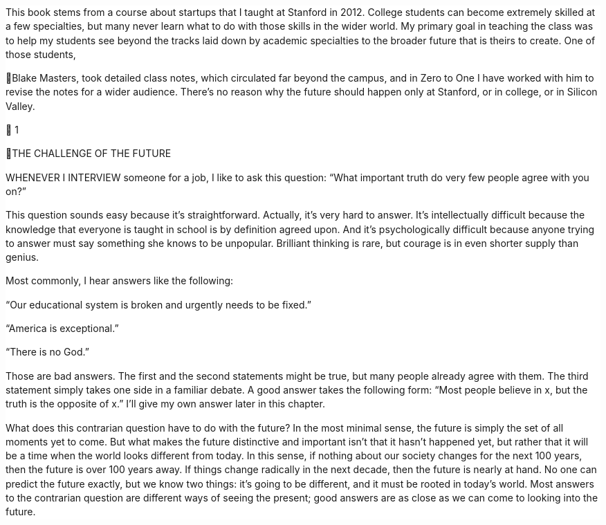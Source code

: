 This book stems from a course about startups that I taught at Stanford in 2012. College students can
become extremely skilled at a few specialties, but many never learn what to do with those skills in
the wider world. My primary goal in teaching the class was to help my students see beyond the tracks
laid down by academic specialties to the broader future that is theirs to create. One of those students,

Blake Masters, took detailed class notes, which circulated far beyond the campus, and in Zero to One
I have worked with him to revise the notes for a wider audience. There’s no reason why the future
should happen only at Stanford, or in college, or in Silicon Valley.

    1

THE CHALLENGE OF THE FUTURE

WHENEVER  I INTERVIEW someone for a job, I like to ask this question: “What important truth do very few
people agree with you on?”

This  question  sounds  easy  because  it’s  straightforward.  Actually,  it’s  very  hard  to  answer.  It’s
intellectually difficult because the knowledge that everyone is taught in school is by definition agreed
upon.  And  it’s  psychologically  difficult  because  anyone  trying  to  answer  must  say  something  she
knows to be unpopular. Brilliant thinking is rare, but courage is in even shorter supply than genius.

Most commonly, I hear answers like the following:

“Our educational system is broken and urgently needs to be fixed.”

“America is exceptional.”

“There is no God.”

Those are bad answers. The first and the second statements might be true, but many people already
agree with them. The third statement simply takes one side in a familiar debate. A good answer takes
the following form: “Most people believe in x, but the truth is the opposite of x.” I’ll give my own
answer later in this chapter.

What does this contrarian question have to do with the future? In the most minimal sense, the future
is simply the set of all moments yet to come. But what makes the future distinctive and important isn’t
that it hasn’t happened yet, but rather that it will be a time when the world looks different from today.
In this sense, if nothing about our society changes for the next 100 years, then the future is over 100
years away. If things change radically in the next decade, then the future is nearly at hand. No one can
predict the future exactly, but we know two things: it’s going to be different, and it must be rooted in
today’s world. Most answers to the contrarian question are different ways of seeing the present; good
answers are as close as we can come to looking into the future.
